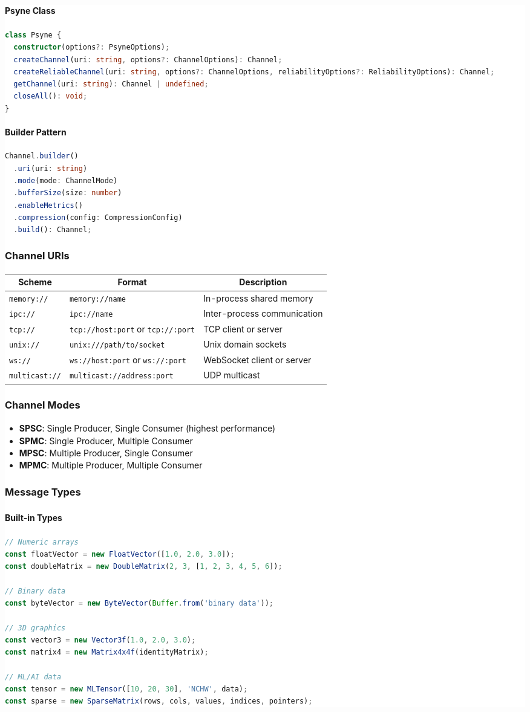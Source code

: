 #### Psyne Class

```typescript
class Psyne {
  constructor(options?: PsyneOptions);
  createChannel(uri: string, options?: ChannelOptions): Channel;
  createReliableChannel(uri: string, options?: ChannelOptions, reliabilityOptions?: ReliabilityOptions): Channel;
  getChannel(uri: string): Channel | undefined;
  closeAll(): void;
}
```

#### Builder Pattern

```typescript
Channel.builder()
  .uri(uri: string)
  .mode(mode: ChannelMode)
  .bufferSize(size: number)
  .enableMetrics()
  .compression(config: CompressionConfig)
  .build(): Channel;
```

### Channel URIs

| Scheme | Format | Description |
|--------|--------|-------------|
| `memory://` | `memory://name` | In-process shared memory |
| `ipc://` | `ipc://name` | Inter-process communication |
| `tcp://` | `tcp://host:port` or `tcp://:port` | TCP client or server |
| `unix://` | `unix:///path/to/socket` | Unix domain sockets |
| `ws://` | `ws://host:port` or `ws://:port` | WebSocket client or server |
| `multicast://` | `multicast://address:port` | UDP multicast |

### Channel Modes

- **SPSC**: Single Producer, Single Consumer (highest performance)
- **SPMC**: Single Producer, Multiple Consumer
- **MPSC**: Multiple Producer, Single Consumer
- **MPMC**: Multiple Producer, Multiple Consumer

### Message Types

#### Built-in Types

```typescript
// Numeric arrays
const floatVector = new FloatVector([1.0, 2.0, 3.0]);
const doubleMatrix = new DoubleMatrix(2, 3, [1, 2, 3, 4, 5, 6]);

// Binary data
const byteVector = new ByteVector(Buffer.from('binary data'));

// 3D graphics
const vector3 = new Vector3f(1.0, 2.0, 3.0);
const matrix4 = new Matrix4x4f(identityMatrix);

// ML/AI data
const tensor = new MLTensor([10, 20, 30], 'NCHW', data);
const sparse = new SparseMatrix(rows, cols, values, indices, pointers);
```